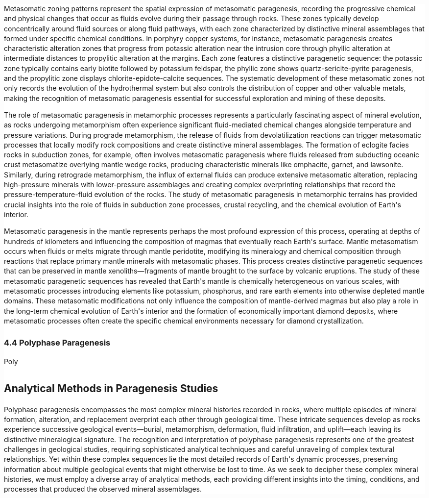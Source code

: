 Metasomatic zoning patterns represent the spatial expression of metasomatic paragenesis, recording the progressive chemical and physical changes that occur as fluids evolve during their passage through rocks. These zones typically develop concentrically around fluid sources or along fluid pathways, with each zone characterized by distinctive mineral assemblages that formed under specific chemical conditions. In porphyry copper systems, for instance, metasomatic paragenesis creates characteristic alteration zones that progress from potassic alteration near the intrusion core through phyllic alteration at intermediate distances to propylitic alteration at the margins. Each zone features a distinctive paragenetic sequence: the potassic zone typically contains early biotite followed by potassium feldspar, the phyllic zone shows quartz-sericite-pyrite paragenesis, and the propylitic zone displays chlorite-epidote-calcite sequences. The systematic development of these metasomatic zones not only records the evolution of the hydrothermal system but also controls the distribution of copper and other valuable metals, making the recognition of metasomatic paragenesis essential for successful exploration and mining of these deposits.

The role of metasomatic paragenesis in metamorphic processes represents a particularly fascinating aspect of mineral evolution, as rocks undergoing metamorphism often experience significant fluid-mediated chemical changes alongside temperature and pressure variations. During prograde metamorphism, the release of fluids from devolatilization reactions can trigger metasomatic processes that locally modify rock compositions and create distinctive mineral assemblages. The formation of eclogite facies rocks in subduction zones, for example, often involves metasomatic paragenesis where fluids released from subducting oceanic crust metasomatize overlying mantle wedge rocks, producing characteristic minerals like omphacite, garnet, and lawsonite. Similarly, during retrograde metamorphism, the influx of external fluids can produce extensive metasomatic alteration, replacing high-pressure minerals with lower-pressure assemblages and creating complex overprinting relationships that record the pressure-temperature-fluid evolution of the rocks. The study of metasomatic paragenesis in metamorphic terrains has provided crucial insights into the role of fluids in subduction zone processes, crustal recycling, and the chemical evolution of Earth's interior.

Metasomatic paragenesis in the mantle represents perhaps the most profound expression of this process, operating at depths of hundreds of kilometers and influencing the composition of magmas that eventually reach Earth's surface. Mantle metasomatism occurs when fluids or melts migrate through mantle peridotite, modifying its mineralogy and chemical composition through reactions that replace primary mantle minerals with metasomatic phases. This process creates distinctive paragenetic sequences that can be preserved in mantle xenoliths—fragments of mantle brought to the surface by volcanic eruptions. The study of these metasomatic paragenetic sequences has revealed that Earth's mantle is chemically heterogeneous on various scales, with metasomatic processes introducing elements like potassium, phosphorus, and rare earth elements into otherwise depleted mantle domains. These metasomatic modifications not only influence the composition of mantle-derived magmas but also play a role in the long-term chemical evolution of Earth's interior and the formation of economically important diamond deposits, where metasomatic processes often create the specific chemical environments necessary for diamond crystallization.

### 4.4 Polyphase Paragenesis

Poly

## Analytical Methods in Paragenesis Studies

Polyphase paragenesis encompasses the most complex mineral histories recorded in rocks, where multiple episodes of mineral formation, alteration, and replacement overprint each other through geological time. These intricate sequences develop as rocks experience successive geological events—burial, metamorphism, deformation, fluid infiltration, and uplift—each leaving its distinctive mineralogical signature. The recognition and interpretation of polyphase paragenesis represents one of the greatest challenges in geological studies, requiring sophisticated analytical techniques and careful unraveling of complex textural relationships. Yet within these complex sequences lie the most detailed records of Earth's dynamic processes, preserving information about multiple geological events that might otherwise be lost to time. As we seek to decipher these complex mineral histories, we must employ a diverse array of analytical methods, each providing different insights into the timing, conditions, and processes that produced the observed mineral assemblages.
